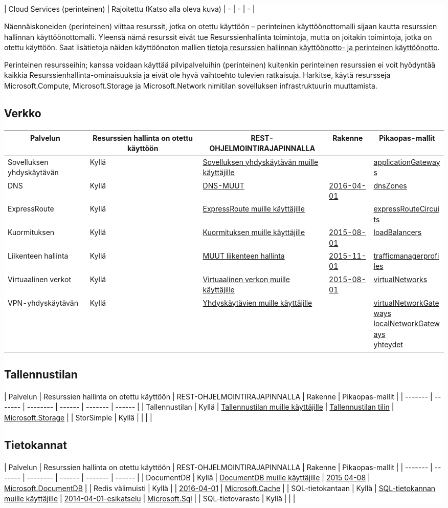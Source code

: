 | Cloud Services (perinteinen) | Rajoitettu (Katso alla oleva kuva) | - | - | - |

Näennäiskoneiden (perinteinen) viittaa resurssit, jotka on otettu käyttöön – perinteinen käyttöönottomalli sijaan kautta resurssien hallinnan käyttöönottomalli. Yleensä nämä resurssit eivät tue Resurssienhallinta toimintoja, mutta on joitakin toimintoja, jotka on otettu käyttöön. Saat lisätietoja näiden käyttöönoton mallien [tietoja resurssien hallinnan käyttöönotto- ja perinteinen käyttöönotto](resource-manager-deployment-model.md). 

Perinteinen resursseihin; kanssa voidaan käyttää pilvipalveluihin (perinteinen) kuitenkin perinteinen resurssien ei voit hyödyntää kaikkia Resurssienhallinta-ominaisuuksia ja eivät ole hyvä vaihtoehto tulevien ratkaisuja. Harkitse, käytä resursseja Microsoft.Compute, Microsoft.Storage ja Microsoft.Network nimitilan sovelluksen infrastruktuurin muuttamista.


## <a name="networking"></a>Verkko

| Palvelun | Resurssien hallinta on otettu käyttöön | REST-OHJELMOINTIRAJAPINNALLA | Rakenne | Pikaopas-mallit |
| ------- | -------  | -------- | ------ | ------ |
| Sovelluksen yhdyskäytävän | Kyllä | [Sovelluksen yhdyskäytävän muille käyttäjille](https://msdn.microsoft.com/library/azure/mt684939.aspx)   |        | [applicationGateways](https://github.com/Azure/azure-quickstart-templates/search?utf8=%E2%9C%93&q=%22Microsoft.Network%2FapplicationGateways%22&type=Code) |
| DNS     | Kyllä | [DNS-MUUT](https://msdn.microsoft.com/library/azure/mt163862.aspx)         | [2016-04-01](https://github.com/Azure/azure-resource-manager-schemas/blob/master/schemas/2016-04-01/Microsoft.Network.json) | [dnsZones](https://github.com/Azure/azure-quickstart-templates/search?utf8=%E2%9C%93&q=%22Microsoft.Network%2FdnsZones%22&type=Code) |
| ExpressRoute | Kyllä  | [ExpressRoute muille käyttäjille](https://msdn.microsoft.com/library/azure/mt586720.aspx)  |       | [expressRouteCircuits](https://github.com/Azure/azure-quickstart-templates/search?utf8=%E2%9C%93&q=%22Microsoft.Network%2FexpressRouteCircuits%22&type=Code) |
| Kuormituksen | Kyllä  | [Kuormituksen muille käyttäjille](https://msdn.microsoft.com/library/azure/mt163651.aspx) | [2015-08-01](https://github.com/Azure/azure-resource-manager-schemas/blob/master/schemas/2015-08-01/Microsoft.Network.json) | [loadBalancers](https://github.com/Azure/azure-quickstart-templates/search?utf8=%E2%9C%93&q=%22Microsoft.Network%2Floadbalancers%22&type=Code) |
| Liikenteen hallinta | Kyllä | [MUUT liikenteen hallinta](https://msdn.microsoft.com/library/azure/mt163667.aspx) | [2015-11-01](https://github.com/Azure/azure-resource-manager-schemas/blob/master/schemas/2015-11-01/Microsoft.Network.json)  | [trafficmanagerprofiles](https://github.com/Azure/azure-quickstart-templates/search?utf8=%E2%9C%93&q=%22Microsoft.Network%2Ftrafficmanagerprofiles%22&type=Code) |
| Virtuaalinen verkot | Kyllä| [Virtuaalinen verkon muille käyttäjille](https://msdn.microsoft.com/en-us/library/azure/mt163650.aspx) | [2015-08-01](https://github.com/Azure/azure-resource-manager-schemas/blob/master/schemas/2015-08-01/Microsoft.Network.json) | [virtualNetworks](https://github.com/Azure/azure-quickstart-templates/search?utf8=%E2%9C%93&q=%22Microsoft.Network%2FvirtualNetworks%22&type=Code) |
| VPN-yhdyskäytävän | Kyllä | [Yhdyskäytävien muille käyttäjille](https://msdn.microsoft.com/library/azure/mt163859.aspx) |  | [virtualNetworkGateways](https://github.com/Azure/azure-quickstart-templates/search?utf8=%E2%9C%93&q=%22Microsoft.Network%2FvirtualNetworkGateways%22&type=Code) <br /> [localNetworkGateways](https://github.com/Azure/azure-quickstart-templates/search?utf8=%E2%9C%93&q=%22Microsoft.Network%2FlocalNetworkGateways%22&type=Code) <br />[yhteydet](https://github.com/Azure/azure-quickstart-templates/search?utf8=%E2%9C%93&q=%22Microsoft.Network%2Fconnections%22&type=Code) |


## <a name="storage"></a>Tallennustilan

| Palvelun | Resurssien hallinta on otettu käyttöön | REST-OHJELMOINTIRAJAPINNALLA | Rakenne | Pikaopas-mallit |
| ------- | ------- | -------- | ------ | ------- | ------ |
| Tallennustilan | Kyllä  | [Tallennustilan muille käyttäjille](https://msdn.microsoft.com/library/azure/mt163683.aspx) | [Tallennustilan tilin](resource-manager-template-storage.md) | [Microsoft.Storage](https://github.com/Azure/azure-quickstart-templates/search?utf8=%E2%9C%93&q=%22Microsoft.Storage%22&type=Code) |
| StorSimple | Kyllä  |         |        |  |

## <a name="databases"></a>Tietokannat

| Palvelun | Resurssien hallinta on otettu käyttöön | REST-OHJELMOINTIRAJAPINNALLA | Rakenne | Pikaopas-mallit |
| ------- | ------- | -------- | ------ | ------- | ------ |
| DocumentDB | Kyllä  | [DocumentDB muille käyttäjille](https://msdn.microsoft.com/library/azure/dn781481.aspx) | [2015 04-08](https://github.com/Azure/azure-resource-manager-schemas/blob/master/schemas/2015-04-08/Microsoft.DocumentDB.json)  | [Microsoft.DocumentDB](https://github.com/Azure/azure-quickstart-templates/search?utf8=%E2%9C%93&q=%22Microsoft.DocumentDb%22&type=Code) |
| Redis välimuisti | Kyllä |   | [2016-04-01](https://github.com/Azure/azure-resource-manager-schemas/blob/master/schemas/2016-04-01/Microsoft.Cache.json) | [Microsoft.Cache](https://github.com/Azure/azure-quickstart-templates/search?utf8=%E2%9C%93&q=%22Microsoft.Cache%22&type=Code) |
| SQL-tietokantaan | Kyllä | [SQL-tietokannan muille käyttäjille](https://msdn.microsoft.com/library/azure/mt163571.aspx) | [2014-04-01-esikatselu](https://github.com/Azure/azure-resource-manager-schemas/blob/master/schemas/2014-04-01-preview/Microsoft.Sql.json) | [Microsoft.Sql](https://github.com/Azure/azure-quickstart-templates/search?utf8=%E2%9C%93&q=%22Microsoft.Sql%22&type=Code) |
| SQL-tietovarasto | Kyllä |   |      |
